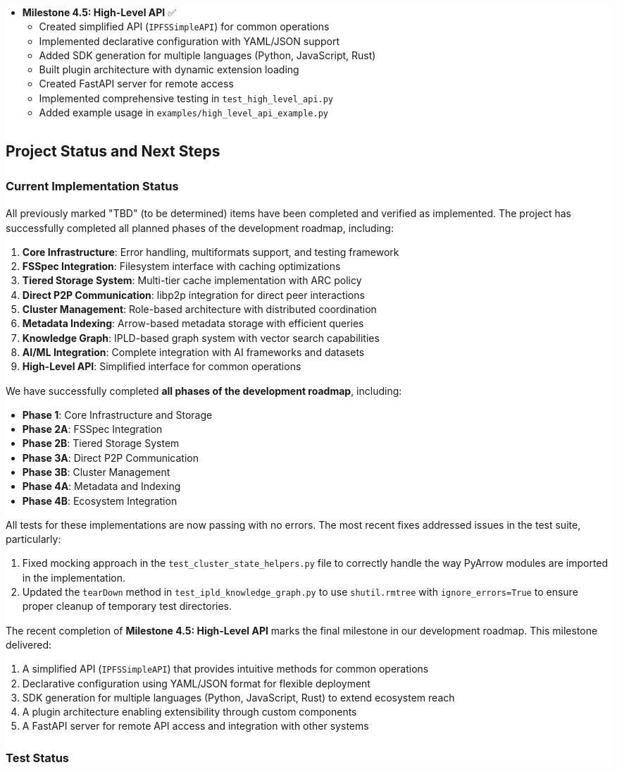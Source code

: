 - **Milestone 4.5: High-Level API** ✅
  - Created simplified API (`IPFSSimpleAPI`) for common operations
  - Implemented declarative configuration with YAML/JSON support
  - Added SDK generation for multiple languages (Python, JavaScript, Rust)
  - Built plugin architecture with dynamic extension loading
  - Created FastAPI server for remote access
  - Implemented comprehensive testing in `test_high_level_api.py`
  - Added example usage in `examples/high_level_api_example.py`

## Project Status and Next Steps

### Current Implementation Status

All previously marked "TBD" (to be determined) items have been completed and verified as implemented. The project has successfully completed all planned phases of the development roadmap, including:

1. **Core Infrastructure**: Error handling, multiformats support, and testing framework
2. **FSSpec Integration**: Filesystem interface with caching optimizations
3. **Tiered Storage System**: Multi-tier cache implementation with ARC policy
4. **Direct P2P Communication**: libp2p integration for direct peer interactions
5. **Cluster Management**: Role-based architecture with distributed coordination
6. **Metadata Indexing**: Arrow-based metadata storage with efficient queries
7. **Knowledge Graph**: IPLD-based graph system with vector search capabilities
8. **AI/ML Integration**: Complete integration with AI frameworks and datasets
9. **High-Level API**: Simplified interface for common operations

We have successfully completed **all phases of the development roadmap**, including:

- **Phase 1**: Core Infrastructure and Storage
- **Phase 2A**: FSSpec Integration
- **Phase 2B**: Tiered Storage System
- **Phase 3A**: Direct P2P Communication
- **Phase 3B**: Cluster Management
- **Phase 4A**: Metadata and Indexing
- **Phase 4B**: Ecosystem Integration

All tests for these implementations are now passing with no errors. The most recent fixes addressed issues in the test suite, particularly:

1. Fixed mocking approach in the `test_cluster_state_helpers.py` file to correctly handle the way PyArrow modules are imported in the implementation.
2. Updated the `tearDown` method in `test_ipld_knowledge_graph.py` to use `shutil.rmtree` with `ignore_errors=True` to ensure proper cleanup of temporary test directories.

The recent completion of **Milestone 4.5: High-Level API** marks the final milestone in our development roadmap. This milestone delivered:

1. A simplified API (`IPFSSimpleAPI`) that provides intuitive methods for common operations
2. Declarative configuration using YAML/JSON format for flexible deployment
3. SDK generation for multiple languages (Python, JavaScript, Rust) to extend ecosystem reach
4. A plugin architecture enabling extensibility through custom components
5. A FastAPI server for remote API access and integration with other systems

### Test Status
